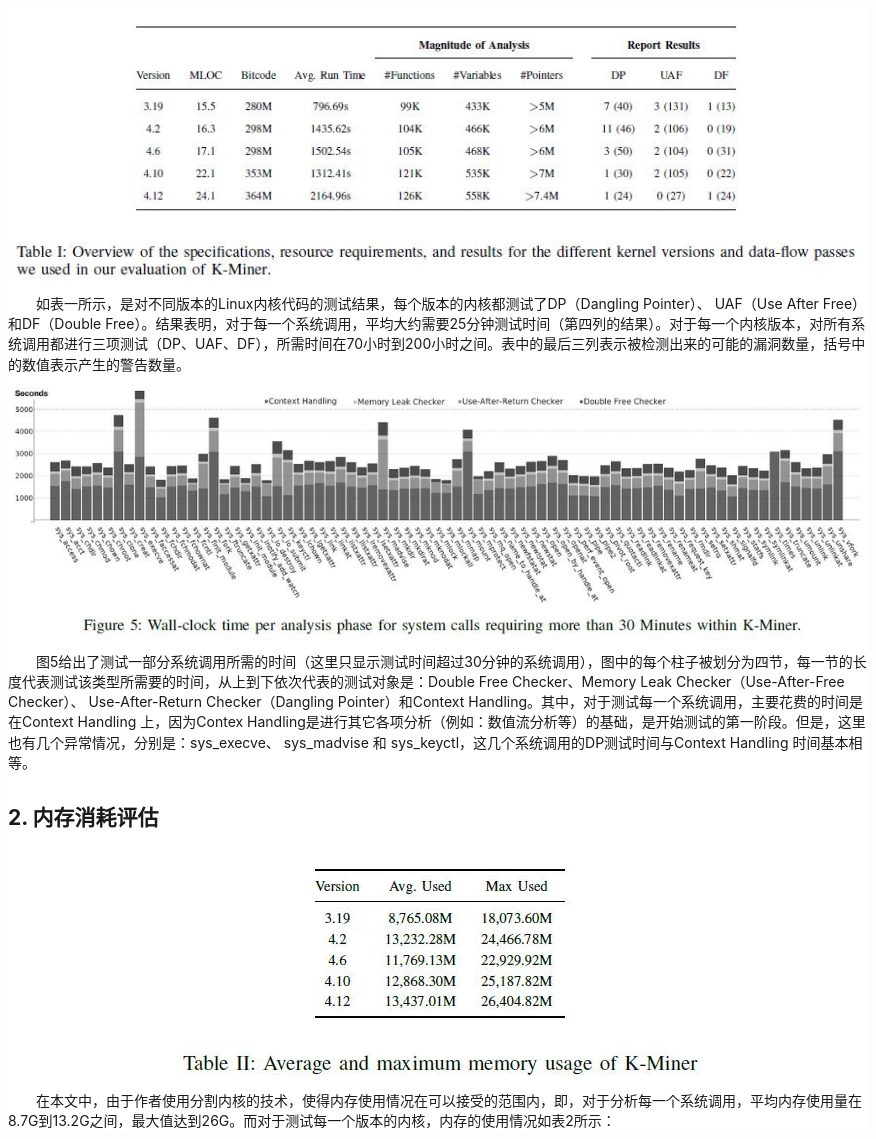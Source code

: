 <div align="center">
    <img src="Material\\Table1.jpg"/>
</div>  
&ensp;&ensp;&ensp;&ensp;如表一所示，是对不同版本的Linux内核代码的测试结果，每个版本的内核都测试了DP（Dangling Pointer）、 UAF（Use After Free）和DF（Double Free）。结果表明，对于每一个系统调用，平均大约需要25分钟测试时间（第四列的结果）。对于每一个内核版本，对所有系统调用都进行三项测试（DP、UAF、DF），所需时间在70小时到200小时之间。表中的最后三列表示被检测出来的可能的漏洞数量，括号中的数值表示产生的警告数量。  

<div align="center">
    <img src="Material\\Figure5.jpg"/>
</div>   
&ensp;&ensp;&ensp;&ensp;图5给出了测试一部分系统调用所需的时间（这里只显示测试时间超过30分钟的系统调用），图中的每个柱子被划分为四节，每一节的长度代表测试该类型所需要的时间，从上到下依次代表的测试对象是：Double Free Checker、Memory Leak Checker（Use-After-Free Checker）、 Use-After-Return Checker（Dangling Pointer）和Context Handling。其中，对于测试每一个系统调用，主要花费的时间是在Context Handling 上，因为Contex Handling是进行其它各项分析（例如：数值流分析等）的基础，是开始测试的第一阶段。但是，这里也有几个异常情况，分别是：sys_execve、 sys_madvise 和 sys_keyctl，这几个系统调用的DP测试时间与Context Handling 时间基本相等。  

## **2. 内存消耗评估**  

<div align="center">
    <img src="Material\\Table2.jpg"/>
</div>  
&ensp;&ensp;&ensp;&ensp;在本文中，由于作者使用分割内核的技术，使得内存使用情况在可以接受的范围内，即，对于分析每一个系统调用，平均内存使用量在8.7G到13.2G之间，最大值达到26G。而对于测试每一个版本的内核，内存的使用情况如表2所示：  